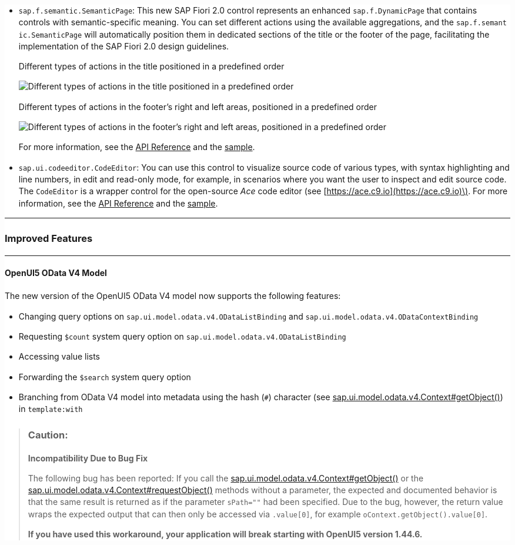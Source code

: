 -   `sap.f.semantic.SemanticPage`: This new SAP Fiori 2.0 control represents an enhanced `sap.f.DynamicPage` that contains controls with semantic-specific meaning. You can set different actions using the available aggregations, and the `sap.f.semantic.SemanticPage` will automatically position them in dedicated sections of the title or the footer of the page, facilitating the implementation of the SAP Fiori 2.0 design guidelines.

       
      
    <a name="loio4cf0986450ca43e5a8d12dd66e999a77__fig_dxg_h4j_5y"/>Different types of actions in the title positioned in a predefined order

     ![](images/loio12fc65627dd9416e98d8a25fc31d2410_LowRes.png "Different types of actions in the title positioned in a predefined
    							order") 

       
      
    <a name="loio4cf0986450ca43e5a8d12dd66e999a77__fig_zvx_1wh_wy"/>Different types of actions in the footer’s right and left areas, positioned in a predefined order

     ![](images/loio57b825fe5df7414e89013e92e0ee30e8_LowRes.png "Different types of actions in the footer’s right and left areas,
    							positioned in a predefined order") 

    For more information, see the [API Reference](https://sdk.openui5.org/api/sap.f.semantic.SemanticPage) and the [sample](https://sdk.openui5.org/sample/sap.f.sample.SemanticPageFreeStyle/preview).

-   `sap.ui.codeeditor.CodeEditor`: You can use this control to visualize source code of various types, with syntax highlighting and line numbers, in edit and read-only mode, for example, in scenarios where you want the user to inspect and edit source code. The `CodeEditor` is a wrapper control for the open-source *Ace* code editor \(see [https://ace.c9.io](https://ace.c9.io)\). For more information, see the [API Reference](https://sdk.openui5.org/api/sap.ui.codeeditor.CodeEditor) and the [sample](https://sdk.openui5.org/sample/sap.ui.codeeditor.sample.CodeEditor/preview).


***

### Improved Features

***

#### OpenUI5 OData V4 Model

The new version of the OpenUI5 OData V4 model now supports the following features:

-   Changing query options on `sap.ui.model.odata.v4.ODataListBinding` and `sap.ui.model.odata.v4.ODataContextBinding`

-   Requesting `$count` system query option on `sap.ui.model.odata.v4.ODataListBinding`

-   Accessing value lists

-   Forwarding the `$search` system query option

-   Branching from OData V4 model into metadata using the hash \(`#`\) character \(see [sap.ui.model.odata.v4.Context\#getObject\(\)](https://sdk.openui5.org/api/sap.ui.model.odata.v4.ODataModel/methods/createBindingContext)\) in `template:with`


> ### Caution:  
> **Incompatibility Due to Bug Fix**
> 
> The following bug has been reported: If you call the [sap.ui.model.odata.v4.Context\#getObject\(\)](https://sdk.openui5.org/api/sap.ui.model.odata.v4.Context/methods/getObject) or the [sap.ui.model.odata.v4.Context\#requestObject\(\)](https://sdk.openui5.org/api/sap.ui.model.odata.v4.Context/methods/requestObject) methods without a parameter, the expected and documented behavior is that the same result is returned as if the parameter `sPath=""` had been specified. Due to the bug, however, the return value wraps the expected output that can then only be accessed via `.value[0]`, for example `oContext.getObject().value[0]`.
> 
> **If you have used this workaround, your application will break starting with OpenUI5 version 1.44.6.**
> 